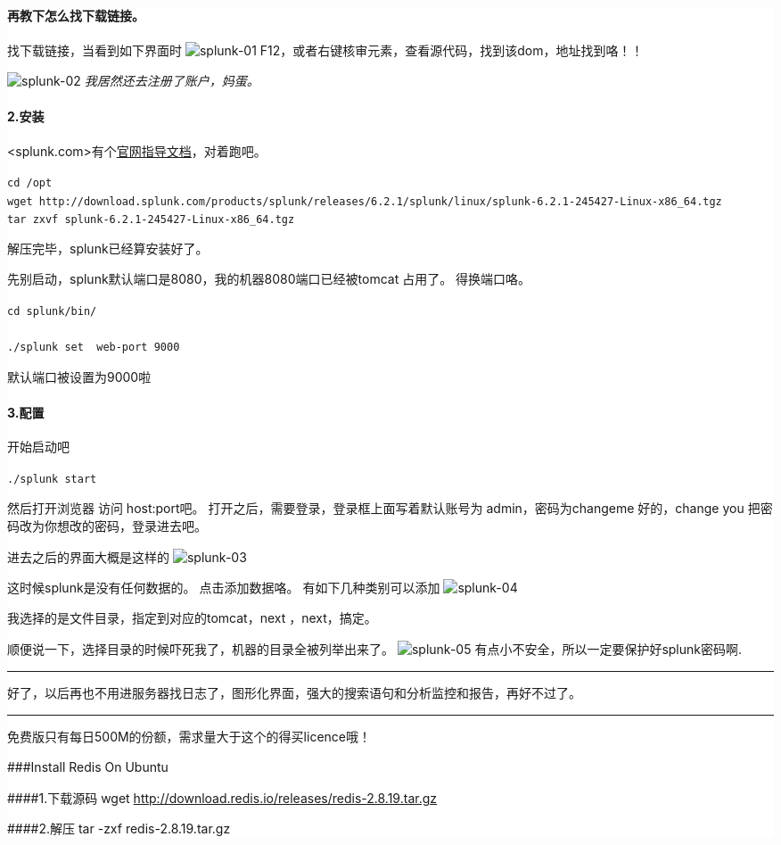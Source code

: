  [1]: http://splunk.com/

#### 再教下怎么找下载链接。

找下载链接，当看到如下界面时 ![splunk-01][2] F12，或者右键核审元素，查看源代码，找到该dom，地址找到咯！！

 [2]: http://veryyoung.u.qiniudn.com/splunk-01.png

![splunk-02][3] *我居然还去注册了账户，妈蛋。*

 [3]: http://veryyoung.u.qiniudn.com/splunk-02.png

#### 2.安装

<splunk.com>有个[官网指导文档][4]，对着跑吧。

 [4]: http://docs.splunk.com/Documentation/Splunk/latest/Installation/InstallonLinux

    cd /opt
    wget http://download.splunk.com/products/splunk/releases/6.2.1/splunk/linux/splunk-6.2.1-245427-Linux-x86_64.tgz
    tar zxvf splunk-6.2.1-245427-Linux-x86_64.tgz
    

解压完毕，splunk已经算安装好了。

先别启动，splunk默认端口是8080，我的机器8080端口已经被tomcat 占用了。 得换端口咯。

    cd splunk/bin/
    
    ./splunk set  web-port 9000
    

默认端口被设置为9000啦

#### 3.配置

开始启动吧

    ./splunk start
    

然后打开浏览器 访问 host:port吧。 打开之后，需要登录，登录框上面写着默认账号为 admin，密码为changeme 好的，change you 把密码改为你想改的密码，登录进去吧。

进去之后的界面大概是这样的 ![splunk-03][5]

 [5]: http://veryyoung.u.qiniudn.com/splunk-03.png

这时候splunk是没有任何数据的。 点击添加数据咯。 有如下几种类别可以添加 ![splunk-04][6]

 [6]: http://veryyoung.u.qiniudn.com/splunk-04.png

我选择的是文件目录，指定到对应的tomcat，next ，next，搞定。

顺便说一下，选择目录的时候吓死我了，机器的目录全被列举出来了。 ![splunk-05][7] 有点小不安全，所以一定要保护好splunk密码啊.

 [7]: http://veryyoung.u.qiniudn.com/splunk-05.png

* * *

好了，以后再也不用进服务器找日志了，图形化界面，强大的搜索语句和分析监控和报告，再好不过了。

* * *

免费版只有每日500M的份额，需求量大于这个的得买licence哦！

###Install Redis On Ubuntu

####1.下载源码
	wget http://download.redis.io/releases/redis-2.8.19.tar.gz

####2.解压
	tar -zxf redis-2.8.19.tar.gz 
